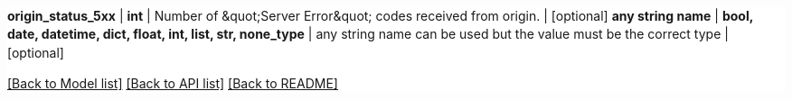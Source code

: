 **origin_status_5xx** | **int** | Number of \&quot;Server Error\&quot; codes received from origin. | [optional] 
**any string name** | **bool, date, datetime, dict, float, int, list, str, none_type** | any string name can be used but the value must be the correct type | [optional]

[[Back to Model list]](../README.md#documentation-for-models) [[Back to API list]](../README.md#documentation-for-api-endpoints) [[Back to README]](../README.md)


